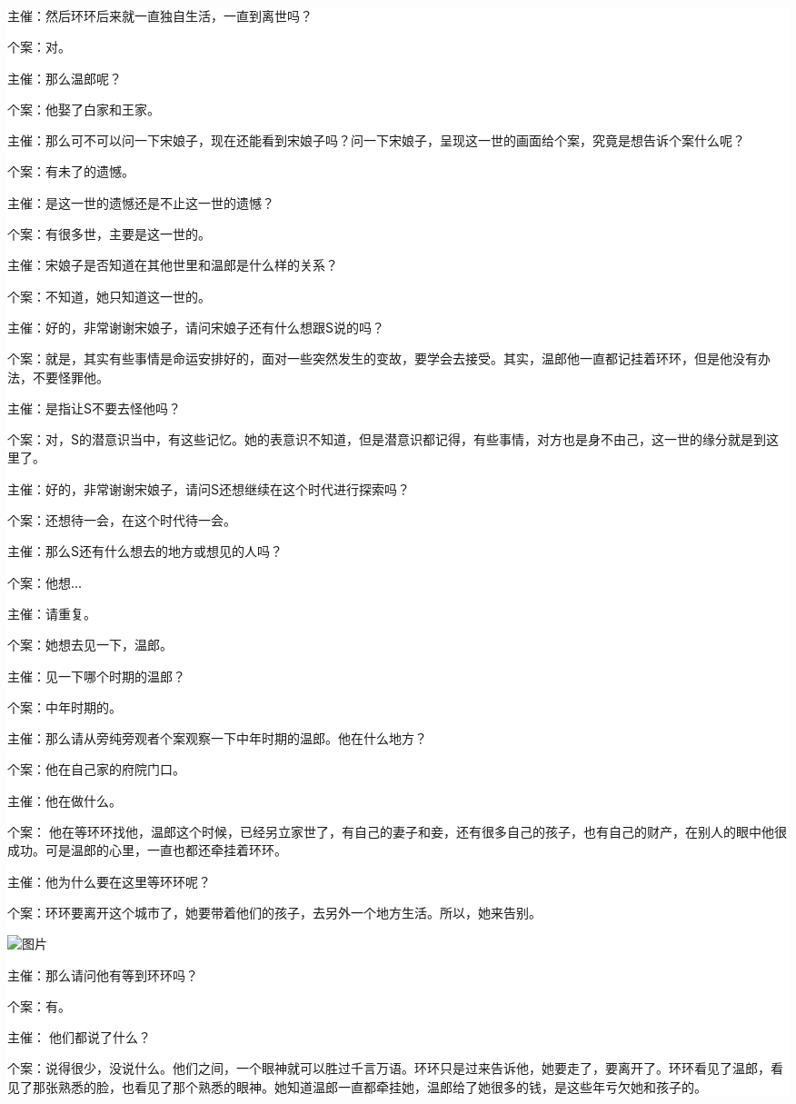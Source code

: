 主催：然后环环后来就一直独自生活，一直到离世吗？

个案：对。

主催：那么温郎呢？

个案：他娶了白家和王家。

主催：那么可不可以问一下宋娘子，现在还能看到宋娘子吗？问一下宋娘子，呈现这一世的画面给个案，究竟是想告诉个案什么呢？

个案：有未了的遗憾。

主催：是这一世的遗憾还是不止这一世的遗憾？

个案：有很多世，主要是这一世的。

主催：宋娘子是否知道在其他世里和温郎是什么样的关系？

个案：不知道，她只知道这一世的。

主催：好的，非常谢谢宋娘子，请问宋娘子还有什么想跟S说的吗？

个案：就是，其实有些事情是命运安排好的，面对一些突然发生的变故，要学会去接受。其实，温郎他一直都记挂着环环，但是他没有办法，不要怪罪他。

主催：是指让S不要去怪他吗？

个案：对，S的潜意识当中，有这些记忆。她的表意识不知道，但是潜意识都记得，有些事情，对方也是身不由己，这一世的缘分就是到这里了。

主催：好的，非常谢谢宋娘子，请问S还想继续在这个时代进行探索吗？

个案：还想待一会，在这个时代待一会。

主催：那么S还有什么想去的地方或想见的人吗？

个案：他想...

主催：请重复。

个案：她想去见一下，温郎。

主催：见一下哪个时期的温郎？

个案：中年时期的。

主催：那么请从旁纯旁观者个案观察一下中年时期的温郎。他在什么地方？

个案：他在自己家的府院门口。

主催：他在做什么。

个案： 他在等环环找他，温郎这个时候，已经另立家世了，有自己的妻子和妾，还有很多自己的孩子，也有自己的财产，在别人的眼中他很成功。可是温郎的心里，一直也都还牵挂着环环。

主催：他为什么要在这里等环环呢？

个案：环环要离开这个城市了，她要带着他们的孩子，去另外一个地方生活。所以，她来告别。

![图片](https://mmbiz.qpic.cn/mmbiz_jpg/orcc4ibibs0qiaBicrv53hGibERcdt5I5hHeutUYQRsBlgkujJ2MeDvx2v7Toym2oB144EwU0kC3If2Ceo0sXf1ODAg/640?wx_fmt=jpeg&tp=wxpic&wxfrom=5&wx_lazy=1&wx_co=1)

主催：那么请问他有等到环环吗？

个案：有。

主催： 他们都说了什么？

个案：说得很少，没说什么。他们之间，一个眼神就可以胜过千言万语。环环只是过来告诉他，她要走了，要离开了。环环看见了温郎，看见了那张熟悉的脸，也看见了那个熟悉的眼神。她知道温郎一直都牵挂她，温郎给了她很多的钱，是这些年亏欠她和孩子的。

